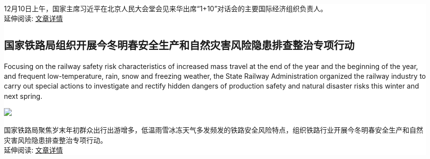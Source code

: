 12月10日上午，国家主席习近平在北京人民大会堂会见来华出席“1+10”对话会的主要国际经济组织负责人。   
延伸阅读: [文章详情](https://news.cctv.com/2024/12/10/ARTIc3KkrJG1NvSbbpUPSvTH241210.shtml)   

<qrcode title="独家视频丨习近平：感谢各位国际经济组织负责人长期支持中国现代化建设事业" image="https://p4.img.cctvpic.com/photoworkspace/2024/12/10/2024121015114095358.jpg" />   

## 国家铁路局组织开展今冬明春安全生产和自然灾害风险隐患排查整治专项行动   
Focusing on the railway safety risk characteristics of increased mass travel at the end of the year and the beginning of the year, and frequent low-temperature, rain, snow and freezing weather, the State Railway Administration organized the railway industry to carry out special actions to investigate and rectify hidden dangers of production safety and natural disaster risks this winter and next spring.   

<img src="https://p3.img.cctvpic.com/photoworkspace/2021/10/27/2021102710002599051.jpg" />   

国家铁路局聚焦岁末年初群众出行出游增多，低温雨雪冰冻天气多发频发的铁路安全风险特点，组织铁路行业开展今冬明春安全生产和自然灾害风险隐患排查整治专项行动。   
延伸阅读: [文章详情](https://news.cctv.com/2024/12/10/ARTIINIwNnkcEvFzQd1NfbGl241210.shtml)   

<qrcode title="国家铁路局组织开展今冬明春安全生产和自然灾害风险隐患排查整治专项行动" image="https://p3.img.cctvpic.com/photoworkspace/2021/10/27/2021102710002599051.jpg" />   

